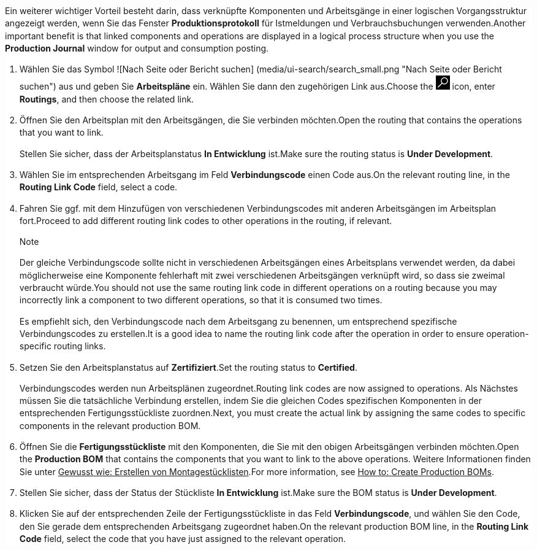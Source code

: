 <span data-ttu-id="69458-147">Ein weiterer wichtiger Vorteil besteht darin, dass verknüpfte Komponenten und Arbeitsgänge in einer logischen Vorgangsstruktur angezeigt werden, wenn Sie das Fenster **Produktionsprotokoll** für Istmeldungen und Verbrauchsbuchungen verwenden.</span><span class="sxs-lookup"><span data-stu-id="69458-147">Another important benefit is that linked components and operations are displayed in a logical process structure when you use the **Production Journal** window for output and consumption posting.</span></span>  

1.  <span data-ttu-id="69458-148">Wählen Sie das Symbol ![Nach Seite oder Bericht suchen] (media/ui-search/search_small.png "Nach Seite oder Bericht suchen") aus und geben Sie **Arbeitspläne** ein. Wählen Sie dann den zugehörigen Link aus.</span><span class="sxs-lookup"><span data-stu-id="69458-148">Choose the ![Search for Page or Report](media/ui-search/search_small.png "Search for Page or Report icon") icon, enter **Routings**, and then choose the related link.</span></span>  
2.  <span data-ttu-id="69458-149">Öffnen Sie den Arbeitsplan mit den Arbeitsgängen, die Sie verbinden möchten.</span><span class="sxs-lookup"><span data-stu-id="69458-149">Open the routing that contains the operations that you want to link.</span></span>  

    <span data-ttu-id="69458-150">Stellen Sie sicher, dass der Arbeitsplanstatus **In Entwicklung** ist.</span><span class="sxs-lookup"><span data-stu-id="69458-150">Make sure the routing status is **Under Development**.</span></span>  

3.  <span data-ttu-id="69458-151">Wählen Sie im entsprechenden Arbeitsgang im Feld **Verbindungscode** einen Code aus.</span><span class="sxs-lookup"><span data-stu-id="69458-151">On the relevant routing line, in the **Routing Link Code** field, select a code.</span></span>  
4.  <span data-ttu-id="69458-152">Fahren Sie ggf. mit dem Hinzufügen von verschiedenen Verbindungscodes mit anderen Arbeitsgängen im Arbeitsplan fort.</span><span class="sxs-lookup"><span data-stu-id="69458-152">Proceed to add different routing link codes to other operations in the routing, if relevant.</span></span>  

    > [!NOTE]  
    >  <span data-ttu-id="69458-153">Der gleiche Verbindungscode sollte nicht in verschiedenen Arbeitsgängen eines Arbeitsplans verwendet werden, da dabei möglicherweise eine Komponente fehlerhaft mit zwei verschiedenen Arbeitsgängen verknüpft wird, so dass sie zweimal verbraucht würde.</span><span class="sxs-lookup"><span data-stu-id="69458-153">You should not use the same routing link code in different operations on a routing because you may incorrectly link a component to two different operations, so that it is consumed two times.</span></span>  
    >   
    >  <span data-ttu-id="69458-154">Es empfiehlt sich, den Verbindungscode nach dem Arbeitsgang zu benennen, um entsprechend spezifische Verbindungscodes zu erstellen.</span><span class="sxs-lookup"><span data-stu-id="69458-154">It is a good idea to name the routing link code after the operation in order to ensure operation-specific routing links.</span></span>

5.  <span data-ttu-id="69458-155">Setzen Sie den Arbeitsplanstatus auf **Zertifiziert**.</span><span class="sxs-lookup"><span data-stu-id="69458-155">Set the routing status to **Certified**.</span></span>  

    <span data-ttu-id="69458-156">Verbindungscodes werden nun Arbeitsplänen zugeordnet.</span><span class="sxs-lookup"><span data-stu-id="69458-156">Routing link codes are now assigned to operations.</span></span> <span data-ttu-id="69458-157">Als Nächstes müssen Sie die tatsächliche Verbindung erstellen, indem Sie die gleichen Codes spezifischen Komponenten in der entsprechenden Fertigungsstückliste zuordnen.</span><span class="sxs-lookup"><span data-stu-id="69458-157">Next, you must create the actual link by assigning the same codes to specific components in the relevant production BOM.</span></span>  

6.  <span data-ttu-id="69458-158">Öffnen Sie die  **Fertigungsstückliste**  mit den Komponenten, die Sie mit den obigen Arbeitsgängen verbinden möchten.</span><span class="sxs-lookup"><span data-stu-id="69458-158">Open the **Production BOM** that contains the components that you want to link to the above operations.</span></span> <span data-ttu-id="69458-159">Weitere Informationen finden Sie unter [Gewusst wie: Erstellen von Montagestücklisten](production-how-to-create-production-boms.md).</span><span class="sxs-lookup"><span data-stu-id="69458-159">For more information, see [How to: Create Production BOMs](production-how-to-create-production-boms.md).</span></span>
7.  <span data-ttu-id="69458-160">Stellen Sie sicher, dass der Status der Stückliste **In Entwicklung** ist.</span><span class="sxs-lookup"><span data-stu-id="69458-160">Make sure the BOM status is **Under Development**.</span></span>  
8.  <span data-ttu-id="69458-161">Klicken Sie auf der entsprechenden Zeile der Fertigungsstückliste in das Feld **Verbindungscode**, und wählen Sie den Code, den Sie gerade dem entsprechenden Arbeitsgang zugeordnet haben.</span><span class="sxs-lookup"><span data-stu-id="69458-161">On the relevant production BOM line, in the **Routing Link Code** field, select the code that you have just assigned to the relevant operation.</span></span>  
